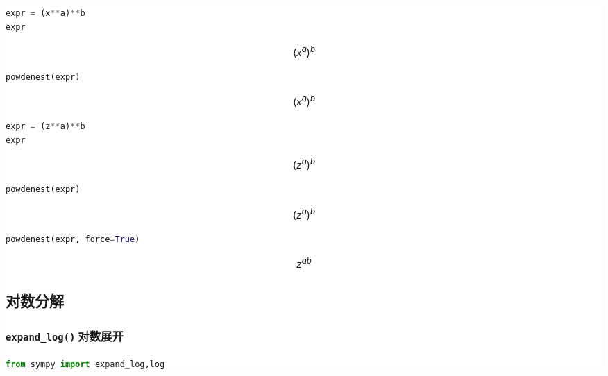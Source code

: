 ```python
expr = (x**a)**b
expr
```




$$\left(x^{a}\right)^{b}$$




```python
powdenest(expr)
```




$$\left(x^{a}\right)^{b}$$




```python
expr = (z**a)**b
expr
```




$$\left(z^{a}\right)^{b}$$




```python
powdenest(expr)
```




$$\left(z^{a}\right)^{b}$$




```python
powdenest(expr, force=True)
```




$$z^{a b}$$



## 对数分解

### `expand_log()` 对数展开


```python
from sympy import expand_log,log
```

